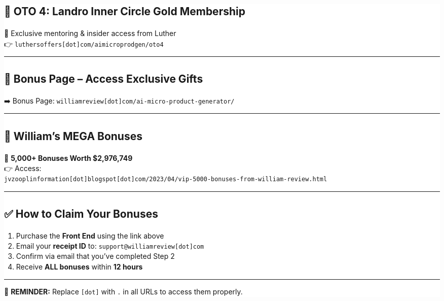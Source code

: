 ## 🔼 OTO 4: Landro Inner Circle Gold Membership  
💎 Exclusive mentoring & insider access from Luther  
👉 `luthersoffers[dot]com/aimicroprodgen/oto4`

---

## 🎁 Bonus Page – Access Exclusive Gifts  
➡️ Bonus Page: `williamreview[dot]com/ai-micro-product-generator/`

---

## 🎉 William’s MEGA Bonuses  
🎁 **5,000+ Bonuses Worth $2,976,749**  
👉 Access:  
`jvzooplinformation[dot]blogspot[dot]com/2023/04/vip-5000-bonuses-from-william-review.html`

---

## ✅ How to Claim Your Bonuses

1. Purchase the **Front End** using the link above  
2. Email your **receipt ID** to: `support@williamreview[dot]com`  
3. Confirm via email that you’ve completed Step 2  
4. Receive **ALL bonuses** within **12 hours**

---

📝 **REMINDER:** Replace `[dot]` with `.` in all URLs to access them properly.
